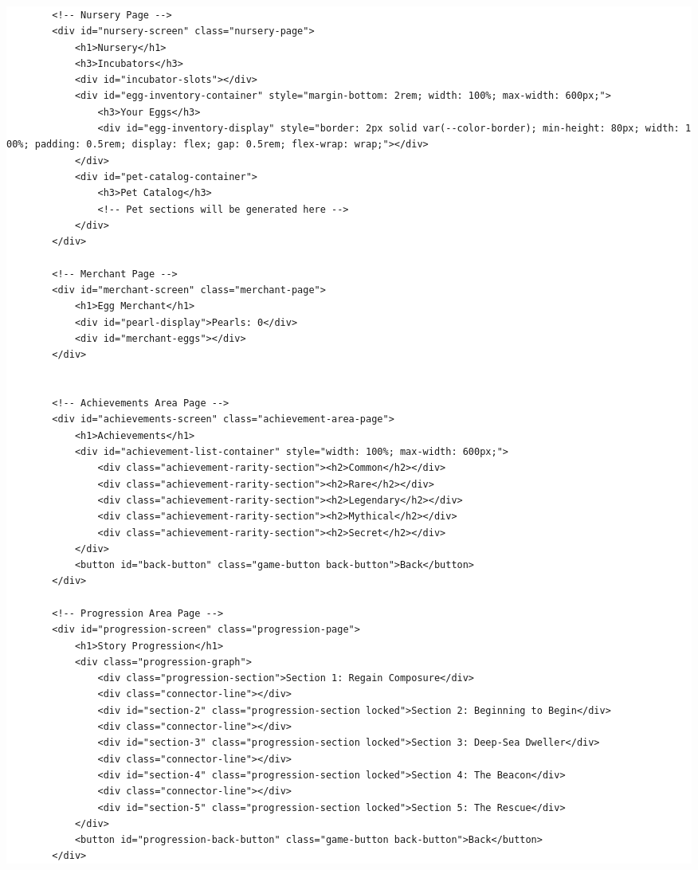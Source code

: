             <!-- Nursery Page -->
            <div id="nursery-screen" class="nursery-page">
                <h1>Nursery</h1>
                <h3>Incubators</h3>
                <div id="incubator-slots"></div>
                <div id="egg-inventory-container" style="margin-bottom: 2rem; width: 100%; max-width: 600px;">
                    <h3>Your Eggs</h3>
                    <div id="egg-inventory-display" style="border: 2px solid var(--color-border); min-height: 80px; width: 100%; padding: 0.5rem; display: flex; gap: 0.5rem; flex-wrap: wrap;"></div>
                </div>
                <div id="pet-catalog-container">
                    <h3>Pet Catalog</h3>
                    <!-- Pet sections will be generated here -->
                </div>
            </div>

            <!-- Merchant Page -->
            <div id="merchant-screen" class="merchant-page">
                <h1>Egg Merchant</h1>
                <div id="pearl-display">Pearls: 0</div>
                <div id="merchant-eggs"></div>
            </div>

            
            <!-- Achievements Area Page -->
            <div id="achievements-screen" class="achievement-area-page">
                <h1>Achievements</h1>
                <div id="achievement-list-container" style="width: 100%; max-width: 600px;">
                    <div class="achievement-rarity-section"><h2>Common</h2></div>
                    <div class="achievement-rarity-section"><h2>Rare</h2></div>
                    <div class="achievement-rarity-section"><h2>Legendary</h2></div>
                    <div class="achievement-rarity-section"><h2>Mythical</h2></div>
                    <div class="achievement-rarity-section"><h2>Secret</h2></div>
                </div>
                <button id="back-button" class="game-button back-button">Back</button>
            </div>
            
            <!-- Progression Area Page -->
            <div id="progression-screen" class="progression-page">
                <h1>Story Progression</h1>
                <div class="progression-graph">
                    <div class="progression-section">Section 1: Regain Composure</div>
                    <div class="connector-line"></div>
                    <div id="section-2" class="progression-section locked">Section 2: Beginning to Begin</div>
                    <div class="connector-line"></div>
                    <div id="section-3" class="progression-section locked">Section 3: Deep-Sea Dweller</div>
                    <div class="connector-line"></div>
                    <div id="section-4" class="progression-section locked">Section 4: The Beacon</div>
                    <div class="connector-line"></div>
                    <div id="section-5" class="progression-section locked">Section 5: The Rescue</div>
                </div>
                <button id="progression-back-button" class="game-button back-button">Back</button>
            </div>
            